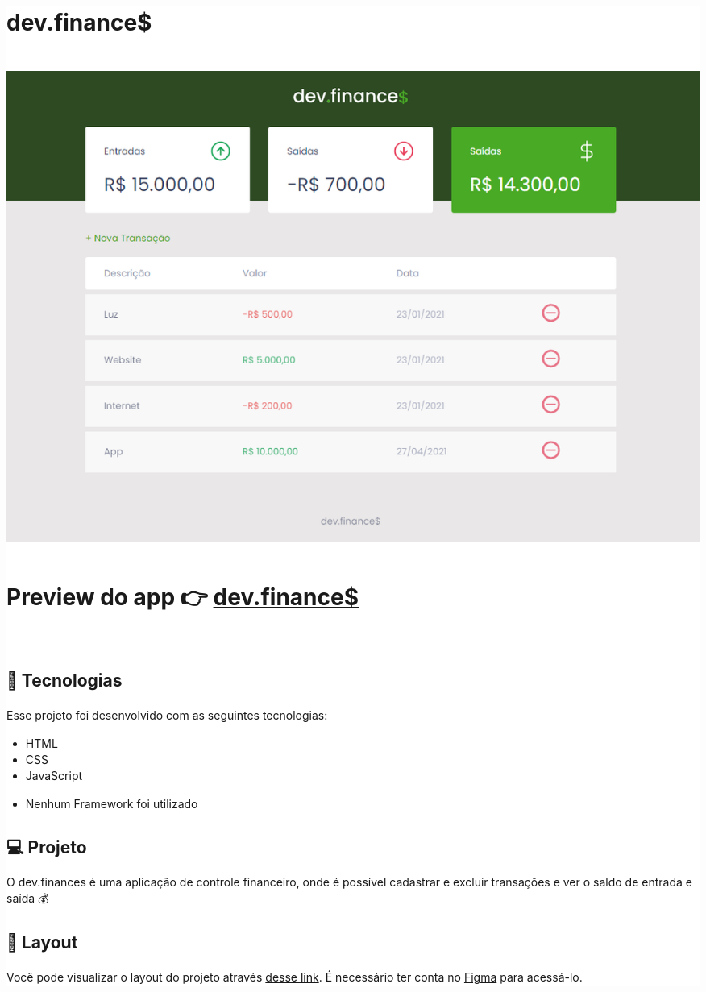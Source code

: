 # dev.finance$

<h1 align="center">
  <img src="assets/dev-finance.png" alt="dev.finances" title="dev.finance"  width="100%" />
</h1>

# Preview do app 👉 [dev.finance$](https://jnr23.github.io/maratona-discover-rocketseat/#)

<br>

## 🚀 Tecnologias

Esse projeto foi desenvolvido com as seguintes tecnologias:

- HTML
- CSS
- JavaScript

* Nenhum Framework foi utilizado

## 💻 Projeto

O dev.finances é uma aplicação de controle financeiro, onde é possível cadastrar e excluir transações e ver o saldo de entrada e saída 💰

## 🔖 Layout

Você pode visualizar o layout do projeto através [desse link](https://www.figma.com/file/7Vu9DzUaCZIV4nibzkjgB4/dev.finance%24-Maratona-Discover). É necessário ter conta no [Figma](https://figma.com) para acessá-lo.